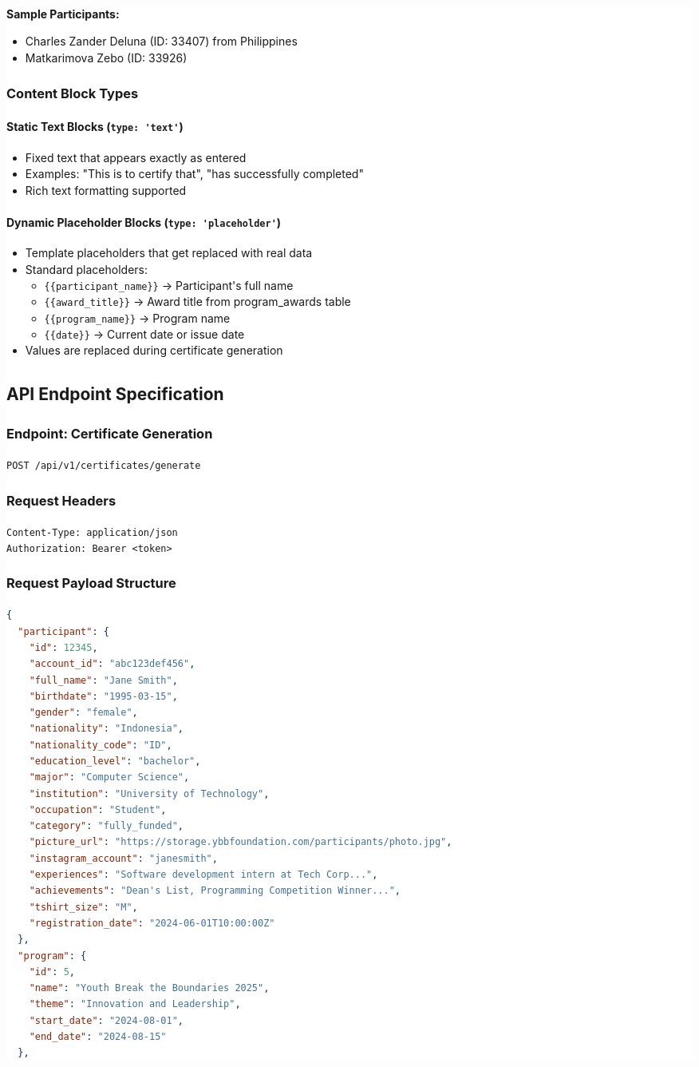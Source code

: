 **Sample Participants:**
- Charles Zander Deluna (ID: 33407) from Philippines
- Matkarimova Zebo (ID: 33926)

### Content Block Types

#### Static Text Blocks (`type: 'text'`)
- Fixed text that appears exactly as entered
- Examples: "This is to certify that", "has successfully completed"
- Rich text formatting supported

#### Dynamic Placeholder Blocks (`type: 'placeholder'`)  
- Template placeholders that get replaced with real data
- Standard placeholders:
  - `{{participant_name}}` → Participant's full name
  - `{{award_title}}` → Award title from program_awards table
  - `{{program_name}}` → Program name
  - `{{date}}` → Current date or issue date
- Values are replaced during certificate generation

## API Endpoint Specification

### Endpoint: Certificate Generation
```
POST /api/v1/certificates/generate
```

### Request Headers
```
Content-Type: application/json
Authorization: Bearer <token>
```

### Request Payload Structure
```json
{
  "participant": {
    "id": 12345,
    "account_id": "abc123def456",
    "full_name": "Jane Smith",
    "birthdate": "1995-03-15",
    "gender": "female",
    "nationality": "Indonesia",
    "nationality_code": "ID",
    "education_level": "bachelor",
    "major": "Computer Science",
    "institution": "University of Technology",
    "occupation": "Student",
    "category": "fully_funded",
    "picture_url": "https://storage.ybbfoundation.com/participants/photo.jpg",
    "instagram_account": "janesmith",
    "experiences": "Software development intern at Tech Corp...",
    "achievements": "Dean's List, Programming Competition Winner...",
    "tshirt_size": "M",
    "registration_date": "2024-06-01T10:00:00Z"
  },
  "program": {
    "id": 5,
    "name": "Youth Break the Boundaries 2025",
    "theme": "Innovation and Leadership",
    "start_date": "2024-08-01",
    "end_date": "2024-08-15"
  },
```